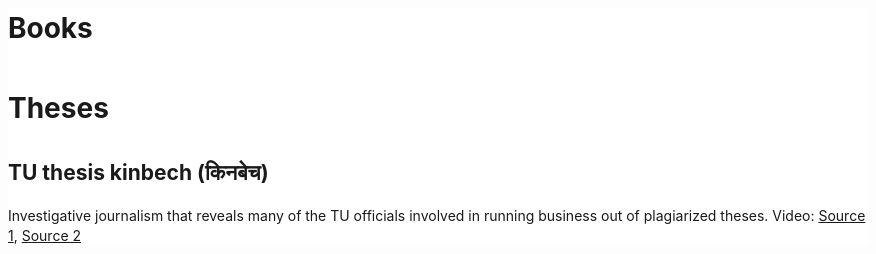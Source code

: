 <a id="books"></a>

# Books



<a id="theses"></a>

# Theses

## TU thesis kinbech (किनबेच)
   Investigative journalism that reveals many of the TU officials involved in running business out of plagiarized theses.
   Video: [Source 1](https://www.youtube.com/watch?v=bZaKkstH9Dw), [Source 2](https://www.youtube.com/watch?v=qeijf9QyFVU)
